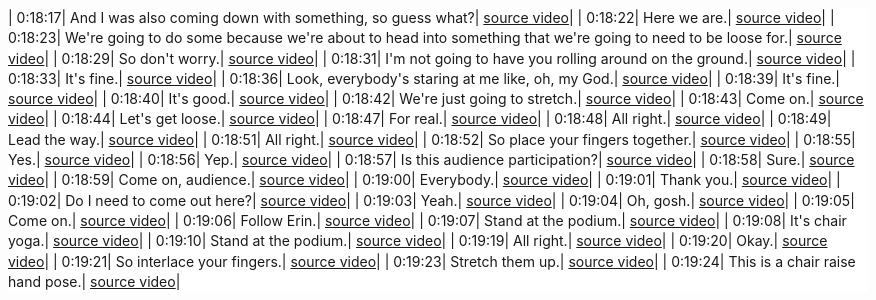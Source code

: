 | 0:18:17| And I was also coming down with something, so guess what?| [source video](https://archive.org/details/co-com-r-267-210715-chairmans-briefing?start=1097)|
| 0:18:22| Here we are.| [source video](https://archive.org/details/co-com-r-267-210715-chairmans-briefing?start=1102)|
| 0:18:23| We're going to do some because we're about to head into something that we're going to need to be loose for.| [source video](https://archive.org/details/co-com-r-267-210715-chairmans-briefing?start=1103)|
| 0:18:29| So don't worry.| [source video](https://archive.org/details/co-com-r-267-210715-chairmans-briefing?start=1109)|
| 0:18:31| I'm not going to have you rolling around on the ground.| [source video](https://archive.org/details/co-com-r-267-210715-chairmans-briefing?start=1111)|
| 0:18:33| It's fine.| [source video](https://archive.org/details/co-com-r-267-210715-chairmans-briefing?start=1113)|
| 0:18:36| Look, everybody's staring at me like, oh, my God.| [source video](https://archive.org/details/co-com-r-267-210715-chairmans-briefing?start=1116)|
| 0:18:39| It's fine.| [source video](https://archive.org/details/co-com-r-267-210715-chairmans-briefing?start=1119)|
| 0:18:40| It's good.| [source video](https://archive.org/details/co-com-r-267-210715-chairmans-briefing?start=1120)|
| 0:18:42| We're just going to stretch.| [source video](https://archive.org/details/co-com-r-267-210715-chairmans-briefing?start=1122)|
| 0:18:43| Come on.| [source video](https://archive.org/details/co-com-r-267-210715-chairmans-briefing?start=1123)|
| 0:18:44| Let's get loose.| [source video](https://archive.org/details/co-com-r-267-210715-chairmans-briefing?start=1124)|
| 0:18:47| For real.| [source video](https://archive.org/details/co-com-r-267-210715-chairmans-briefing?start=1127)|
| 0:18:48| All right.| [source video](https://archive.org/details/co-com-r-267-210715-chairmans-briefing?start=1128)|
| 0:18:49| Lead the way.| [source video](https://archive.org/details/co-com-r-267-210715-chairmans-briefing?start=1129)|
| 0:18:51| All right.| [source video](https://archive.org/details/co-com-r-267-210715-chairmans-briefing?start=1131)|
| 0:18:52| So place your fingers together.| [source video](https://archive.org/details/co-com-r-267-210715-chairmans-briefing?start=1132)|
| 0:18:55| Yes.| [source video](https://archive.org/details/co-com-r-267-210715-chairmans-briefing?start=1135)|
| 0:18:56| Yep.| [source video](https://archive.org/details/co-com-r-267-210715-chairmans-briefing?start=1136)|
| 0:18:57| Is this audience participation?| [source video](https://archive.org/details/co-com-r-267-210715-chairmans-briefing?start=1137)|
| 0:18:58| Sure.| [source video](https://archive.org/details/co-com-r-267-210715-chairmans-briefing?start=1138)|
| 0:18:59| Come on, audience.| [source video](https://archive.org/details/co-com-r-267-210715-chairmans-briefing?start=1139)|
| 0:19:00| Everybody.| [source video](https://archive.org/details/co-com-r-267-210715-chairmans-briefing?start=1140)|
| 0:19:01| Thank you.| [source video](https://archive.org/details/co-com-r-267-210715-chairmans-briefing?start=1141)|
| 0:19:02| Do I need to come out here?| [source video](https://archive.org/details/co-com-r-267-210715-chairmans-briefing?start=1142)|
| 0:19:03| Yeah.| [source video](https://archive.org/details/co-com-r-267-210715-chairmans-briefing?start=1143)|
| 0:19:04| Oh, gosh.| [source video](https://archive.org/details/co-com-r-267-210715-chairmans-briefing?start=1144)|
| 0:19:05| Come on.| [source video](https://archive.org/details/co-com-r-267-210715-chairmans-briefing?start=1145)|
| 0:19:06| Follow Erin.| [source video](https://archive.org/details/co-com-r-267-210715-chairmans-briefing?start=1146)|
| 0:19:07| Stand at the podium.| [source video](https://archive.org/details/co-com-r-267-210715-chairmans-briefing?start=1147)|
| 0:19:08| It's chair yoga.| [source video](https://archive.org/details/co-com-r-267-210715-chairmans-briefing?start=1148)|
| 0:19:10| Stand at the podium.| [source video](https://archive.org/details/co-com-r-267-210715-chairmans-briefing?start=1150)|
| 0:19:19| All right.| [source video](https://archive.org/details/co-com-r-267-210715-chairmans-briefing?start=1159)|
| 0:19:20| Okay.| [source video](https://archive.org/details/co-com-r-267-210715-chairmans-briefing?start=1160)|
| 0:19:21| So interlace your fingers.| [source video](https://archive.org/details/co-com-r-267-210715-chairmans-briefing?start=1161)|
| 0:19:23| Stretch them up.| [source video](https://archive.org/details/co-com-r-267-210715-chairmans-briefing?start=1163)|
| 0:19:24| This is a chair raise hand pose.| [source video](https://archive.org/details/co-com-r-267-210715-chairmans-briefing?start=1164)|